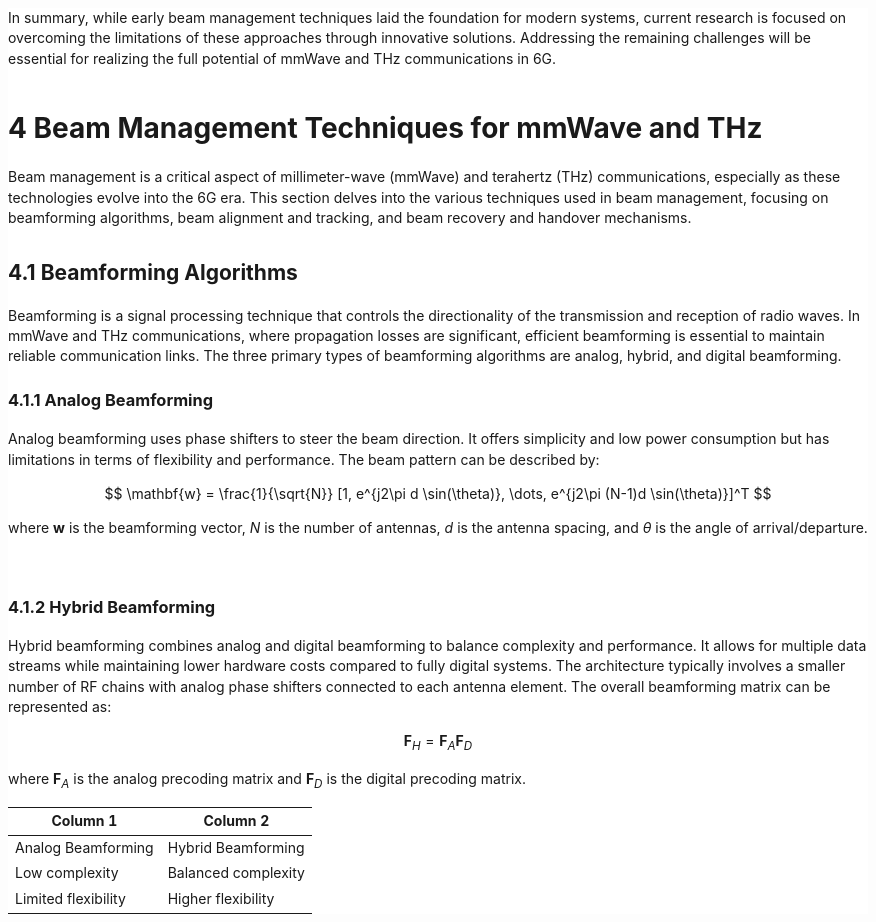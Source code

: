 In summary, while early beam management techniques laid the foundation for modern systems, current research is focused on overcoming the limitations of these approaches through innovative solutions. Addressing the remaining challenges will be essential for realizing the full potential of mmWave and THz communications in 6G.

# 4 Beam Management Techniques for mmWave and THz

Beam management is a critical aspect of millimeter-wave (mmWave) and terahertz (THz) communications, especially as these technologies evolve into the 6G era. This section delves into the various techniques used in beam management, focusing on beamforming algorithms, beam alignment and tracking, and beam recovery and handover mechanisms.

## 4.1 Beamforming Algorithms

Beamforming is a signal processing technique that controls the directionality of the transmission and reception of radio waves. In mmWave and THz communications, where propagation losses are significant, efficient beamforming is essential to maintain reliable communication links. The three primary types of beamforming algorithms are analog, hybrid, and digital beamforming.

### 4.1.1 Analog Beamforming

Analog beamforming uses phase shifters to steer the beam direction. It offers simplicity and low power consumption but has limitations in terms of flexibility and performance. The beam pattern can be described by:

$$
\mathbf{w} = \frac{1}{\sqrt{N}} [1, e^{j2\pi d \sin(\theta)}, \dots, e^{j2\pi (N-1)d \sin(\theta)}]^T
$$

where $\mathbf{w}$ is the beamforming vector, $N$ is the number of antennas, $d$ is the antenna spacing, and $\theta$ is the angle of arrival/departure.

![]()

### 4.1.2 Hybrid Beamforming

Hybrid beamforming combines analog and digital beamforming to balance complexity and performance. It allows for multiple data streams while maintaining lower hardware costs compared to fully digital systems. The architecture typically involves a smaller number of RF chains with analog phase shifters connected to each antenna element. The overall beamforming matrix can be represented as:

$$
\mathbf{F}_H = \mathbf{F}_A \mathbf{F}_D
$$

where $\mathbf{F}_A$ is the analog precoding matrix and $\mathbf{F}_D$ is the digital precoding matrix.

| Column 1 | Column 2 |
| --- | --- |
| Analog Beamforming | Hybrid Beamforming |
| Low complexity | Balanced complexity |
| Limited flexibility | Higher flexibility |
